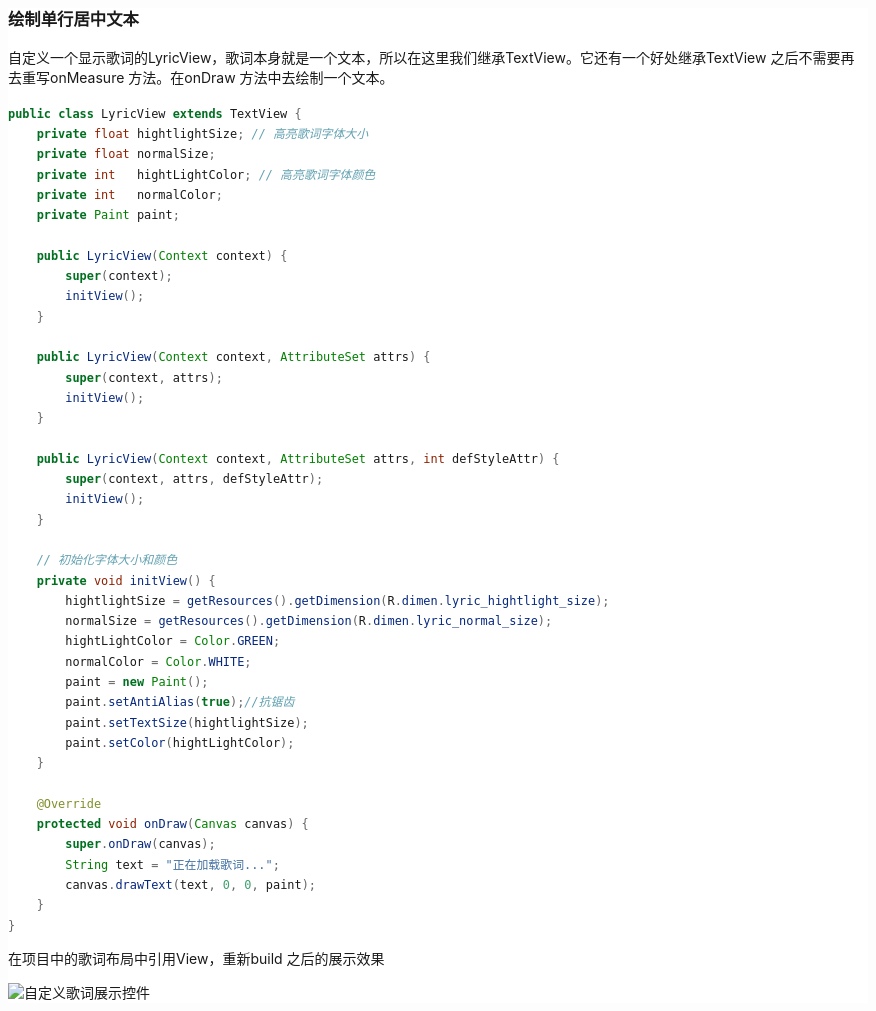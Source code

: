 ### 绘制单行居中文本

自定义一个显示歌词的LyricView，歌词本身就是一个文本，所以在这里我们继承TextView。它还有一个好处继承TextView 之后不需要再去重写onMeasure 方法。在onDraw 方法中去绘制一个文本。

```java
public class LyricView extends TextView {
    private float hightlightSize; // 高亮歌词字体大小
    private float normalSize;
    private int   hightLightColor; // 高亮歌词字体颜色
    private int   normalColor;
    private Paint paint;

    public LyricView(Context context) {
        super(context);
        initView();
    }

    public LyricView(Context context, AttributeSet attrs) {
        super(context, attrs);
        initView();
    }

    public LyricView(Context context, AttributeSet attrs, int defStyleAttr) {
        super(context, attrs, defStyleAttr);
        initView();
    }

  	// 初始化字体大小和颜色
    private void initView() {
        hightlightSize = getResources().getDimension(R.dimen.lyric_hightlight_size);
        normalSize = getResources().getDimension(R.dimen.lyric_normal_size);
        hightLightColor = Color.GREEN;
        normalColor = Color.WHITE;
        paint = new Paint();
        paint.setAntiAlias(true);//抗锯齿
        paint.setTextSize(hightlightSize);
        paint.setColor(hightLightColor);
    }

    @Override
    protected void onDraw(Canvas canvas) {
        super.onDraw(canvas);
        String text = "正在加载歌词...";
        canvas.drawText(text, 0, 0, paint);
    }
}
```

在项目中的歌词布局中引用View，重新build 之后的展示效果

![自定义歌词展示控件](https://alleniverson.gitbooks.io/customwidget/content/assets/1496388538759.png)
